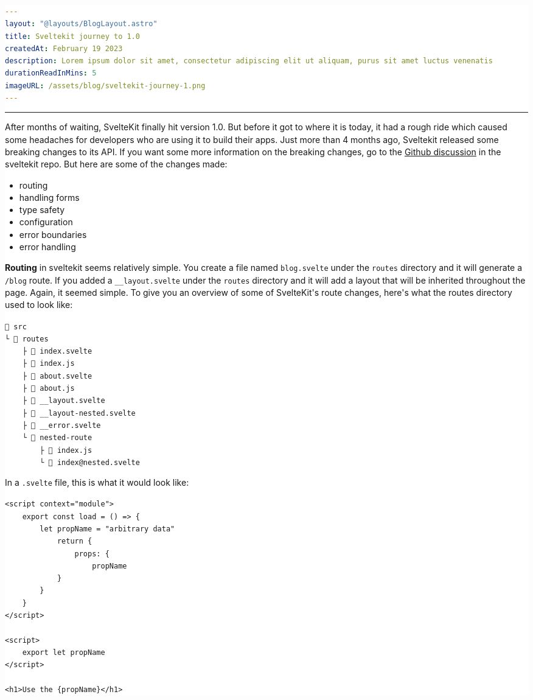 ```yaml
---
layout: "@layouts/BlogLayout.astro"
title: Sveltekit journey to 1.0
createdAt: February 19 2023
description: Lorem ipsum dolor sit amet, consectetur adipiscing elit ut aliquam, purus sit amet luctus venenatis
durationReadInMins: 5
imageURL: /assets/blog/sveltekit-journey-1.png
---
```


***
After months of waiting, SvelteKit finally hit version 1.0. But before it got to where it is today, it had a rough ride which caused some headaches for developers who are using it to build their apps. Just more than 4 months ago, Sveltekit released some breaking changes to its API. If you want some more information on the breaking changes, go to the [Github discussion](https://github.com/sveltejs/kit/discussions/5748) in the sveltekit repo. But here are some of the changes made:
- routing
- handling forms
- type safety
- configuration
- error boundaries
- error handling

**Routing** in sveltekit seems relatively simple. You create a file named `blog.svelte` under the `routes` directory and it will generate a `/blog` route. If you added a `__layout.svelte` under the `routes` directory and it will add a layout that will be inherited throughout the page. Again, it seemed simple. To give you an overview of some of SvelteKit's route changes, here's what the routes directory used to look like:

```
📂 src 
└ 📂 routes 
	├ 📄 index.svelte 
	├ 📄 index.js 
	├ 📄 about.svelte 
	├ 📄 about.js 
	├ 📄 __layout.svelte 
	├ 📄 __layout-nested.svelte 
	├ 📄 __error.svelte 
	└ 📂 nested-route 
		├ 📄 index.js 
		└ 📄 index@nested.svelte
```
In a `.svelte` file, this is what it would look like:
```svelte
<script context="module">  
	export const load = () => {  
		let propName = "arbitrary data"  
			return {  
				props: {  
					propName  
			}  
		}  
	}  
</script>  
  
<script>  
	export let propName  
</script>  
  
<h1>Use the {propName}</h1>
```